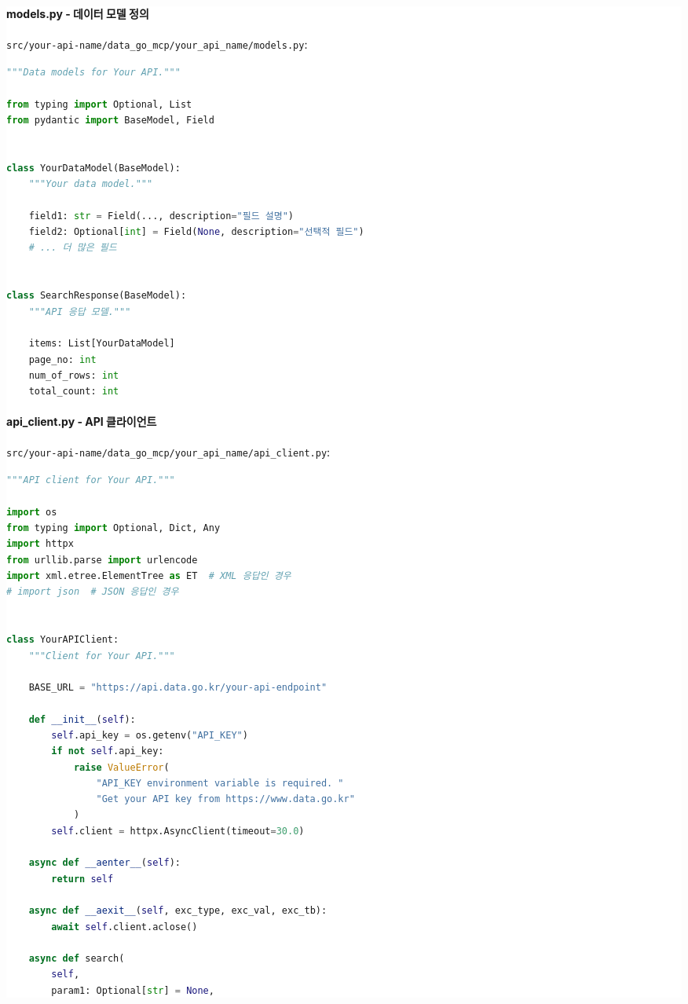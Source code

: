 #### models.py - 데이터 모델 정의

`src/your-api-name/data_go_mcp/your_api_name/models.py`:

```python
"""Data models for Your API."""

from typing import Optional, List
from pydantic import BaseModel, Field


class YourDataModel(BaseModel):
    """Your data model."""
    
    field1: str = Field(..., description="필드 설명")
    field2: Optional[int] = Field(None, description="선택적 필드")
    # ... 더 많은 필드


class SearchResponse(BaseModel):
    """API 응답 모델."""
    
    items: List[YourDataModel]
    page_no: int
    num_of_rows: int
    total_count: int
```

#### api_client.py - API 클라이언트

`src/your-api-name/data_go_mcp/your_api_name/api_client.py`:

```python
"""API client for Your API."""

import os
from typing import Optional, Dict, Any
import httpx
from urllib.parse import urlencode
import xml.etree.ElementTree as ET  # XML 응답인 경우
# import json  # JSON 응답인 경우


class YourAPIClient:
    """Client for Your API."""
    
    BASE_URL = "https://api.data.go.kr/your-api-endpoint"
    
    def __init__(self):
        self.api_key = os.getenv("API_KEY")
        if not self.api_key:
            raise ValueError(
                "API_KEY environment variable is required. "
                "Get your API key from https://www.data.go.kr"
            )
        self.client = httpx.AsyncClient(timeout=30.0)
    
    async def __aenter__(self):
        return self
    
    async def __aexit__(self, exc_type, exc_val, exc_tb):
        await self.client.aclose()
    
    async def search(
        self,
        param1: Optional[str] = None,
```